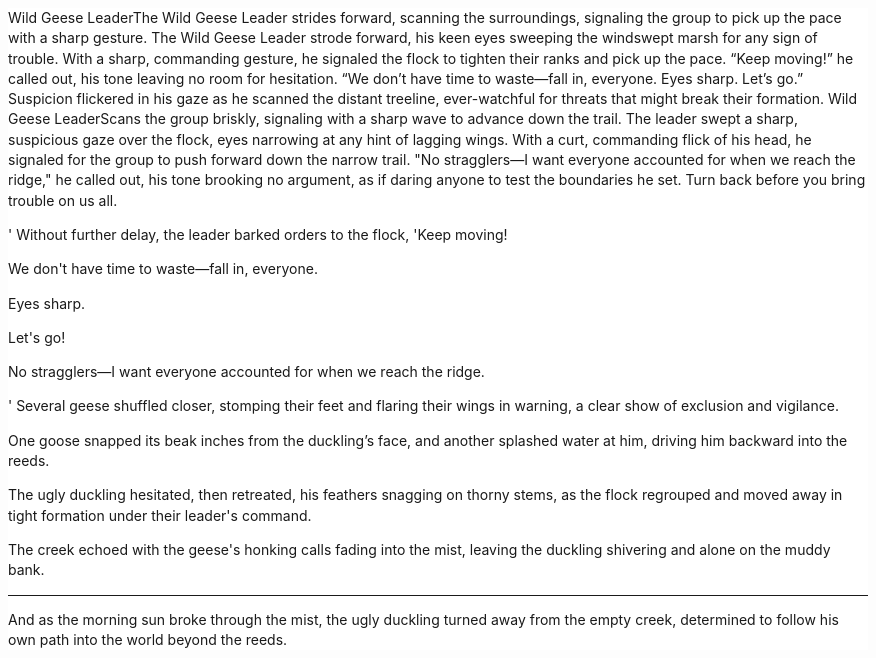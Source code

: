Wild Geese LeaderThe Wild Geese Leader strides forward, scanning the surroundings, signaling the group to pick up the pace with a sharp gesture. The Wild Geese Leader strode forward, his keen eyes sweeping the windswept marsh for any sign of trouble. With a sharp, commanding gesture, he signaled the flock to tighten their ranks and pick up the pace. “Keep moving!” he called out, his tone leaving no room for hesitation. “We don’t have time to waste—fall in, everyone. Eyes sharp. Let’s go.” Suspicion flickered in his gaze as he scanned the distant treeline, ever-watchful for threats that might break their formation.
Wild Geese LeaderScans the group briskly, signaling with a sharp wave to advance down the trail. The leader swept a sharp, suspicious gaze over the flock, eyes narrowing at any hint of lagging wings. With a curt, commanding flick of his head, he signaled for the group to push forward down the narrow trail. "No stragglers—I want everyone accounted for when we reach the ridge," he called out, his tone brooking no argument, as if daring anyone to test the boundaries he set.
Turn back before you bring trouble on us all.

' Without further delay, the leader barked orders to the flock, 'Keep moving!

We don't have time to waste—fall in, everyone.

Eyes sharp.

Let's go!

No stragglers—I want everyone accounted for when we reach the ridge.

' Several geese shuffled closer, stomping their feet and flaring their wings in warning, a clear show of exclusion and vigilance.

One goose snapped its beak inches from the duckling’s face, and another splashed water at him, driving him backward into the reeds.

The ugly duckling hesitated, then retreated, his feathers snagging on thorny stems, as the flock regrouped and moved away in tight formation under their leader's command.

The creek echoed with the geese's honking calls fading into the mist, leaving the duckling shivering and alone on the muddy bank.

----------------------------------------

And as the morning sun broke through the mist, the ugly duckling turned away from the empty creek, determined to follow his own path into the world beyond the reeds.
